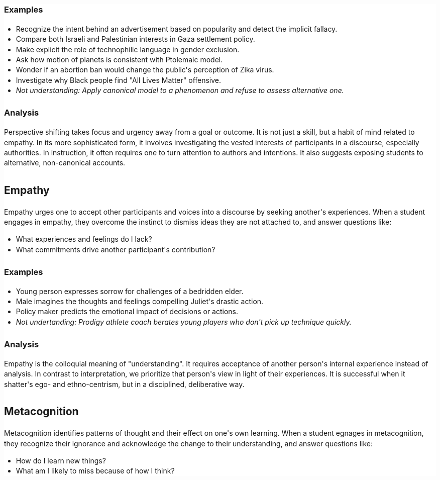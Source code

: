 ### Examples

- Recognize the intent behind an advertisement based on popularity and detect the implicit fallacy.
- Compare both Israeli and Palestinian interests in Gaza settlement policy.
- Make explicit the role of technophilic language in gender exclusion.
- Ask how motion of planets is consistent with Ptolemaic model.
- Wonder if an abortion ban would change the public's perception of Zika virus.
- Investigate why Black people find "All Lives Matter" offensive.
- *Not understanding: Apply canonical model to a phenomenon and refuse to assess alternative one.*

### Analysis

Perspective shifting takes focus and urgency away from a goal or outcome. It is not just a skill, but a habit of mind related to empathy. In its more sophisticated form, it involves investigating the vested interests of participants in a discourse, especially authorities. In instruction, it often requires one to turn attention to authors and intentions. It also suggests exposing students to alternative, non-canonical accounts.


## Empathy

Empathy urges one to accept other participants and voices into a discourse by seeking another's experiences. When a student engages in empathy, they overcome the instinct to dismiss ideas they are not attached to, and answer questions like:

- What experiences and feelings do I lack?
- What commitments drive another participant's contribution?

### Examples

- Young person expresses sorrow for challenges of a bedridden elder.
- Male imagines the thoughts and feelings compelling Juliet's drastic action.
- Policy maker predicts the emotional impact of decisions or actions.
- *Not undertanding: Prodigy athlete coach berates young players who don't pick up technique quickly.*

### Analysis

Empathy is the colloquial meaning of "understanding". It requires acceptance of another person's internal experience instead of analysis. In contrast to interpretation, we prioritize that person's view in light of their experiences. It is successful when it shatter's ego- and ethno-centrism, but in a disciplined, deliberative way.


## Metacognition

Metacognition identifies patterns of thought and their effect on one's own learning. When a student egnages in metacognition, they recognize their ignorance and acknowledge the change to their understanding, and answer questions like:

- How do I learn new things?
- What am I likely to miss because of how I think?
